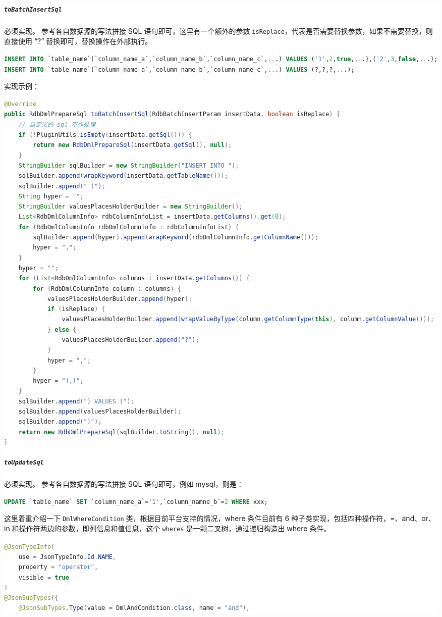```java
```

##### `toBatchInsertSql`
必须实现。
参考各自数据源的写法拼接 SQL 语句即可，这里有一个额外的参数 `isReplace`，代表是否需要替换参数，如果不需要替换，则直接使用 “?” 替换即可，替换操作在外部执行。
```sql
INSERT INTO `table_name`(`column_name_a`,`column_name_b`,`column_name_c`,...) VALUES ('1',2,true,...),('2',3,false,...);
INSERT INTO `table_name`(`column_name_a`,`column_name_b`,`column_name_c`,...) VALUES (?,?,?,...);
```
实现示例：
```java
@Override
public RdbDmlPrepareSql toBatchInsertSql(RdbBatchInsertParam insertData, boolean isReplace) {
    // 自定义的 sql 不作处理
    if (!PluginUtils.isEmpty(insertData.getSql())) {
        return new RdbDmlPrepareSql(insertData.getSql(), null);
    }
    StringBuilder sqlBuilder = new StringBuilder("INSERT INTO ");
    sqlBuilder.append(wrapKeyword(insertData.getTableName()));
    sqlBuilder.append(" (");
    String hyper = "";
    StringBuilder valuesPlacesHolderBuilder = new StringBuilder();
    List<RdbDmlColumnInfo> rdbColumnInfoList = insertData.getColumns().get(0);
    for (RdbDmlColumnInfo rdbDmlColumnInfo : rdbColumnInfoList) {
        sqlBuilder.append(hyper).append(wrapKeyword(rdbDmlColumnInfo.getColumnName()));
        hyper = ",";
    }
    hyper = "";
    for (List<RdbDmlColumnInfo> columns : insertData.getColumns()) {
        for (RdbDmlColumnInfo column : columns) {
            valuesPlacesHolderBuilder.append(hyper);
            if (isReplace) {
                valuesPlacesHolderBuilder.append(wrapValueByType(column.getColumnType(this), column.getColumnValue()));
            } else {
                valuesPlacesHolderBuilder.append("?");
            }
            hyper = ",";
        }
        hyper = "),(";
    }
    sqlBuilder.append(") VALUES (");
    sqlBuilder.append(valuesPlacesHolderBuilder);
    sqlBuilder.append(")");
    return new RdbDmlPrepareSql(sqlBuilder.toString(), null);
}
```

##### `toUpdateSql`
必须实现。
参考各自数据源的写法拼接 SQL 语句即可，例如 mysql，则是：
```sql
UPDATE `table_name` SET `column_name_a`='1',`column_namne_b`=2 WHERE xxx;
```
这里着重介绍一下 `DmlWhereCondition` 类，根据目前平台支持的情况，where 条件目前有 6 种子类实现，包括四种操作符，=、and、or、in 和操作符两边的参数，即列信息和值信息，这个 `wheres` 是一颗二叉树，通过递归构造出 where 条件。
```java
@JsonTypeInfo(
    use = JsonTypeInfo.Id.NAME,
    property = "operator",
    visible = true
)
@JsonSubTypes({
    @JsonSubTypes.Type(value = DmlAndCondition.class, name = "and"),
```